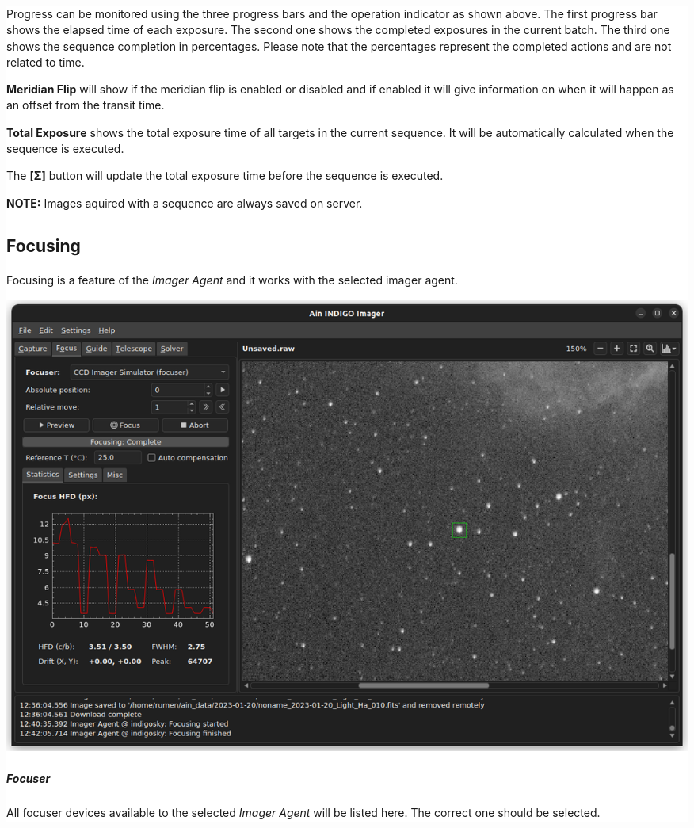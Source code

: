 Progress can be monitored using the three progress bars and the operation indicator as shown above. The first progress bar shows the elapsed time of each exposure. The second one shows the completed exposures in the current batch. The third one shows the sequence completion in percentages. Please note that the percentages represent the completed actions and are not related to time.

**Meridian Flip** will show if the meridian flip is enabled or disabled and if enabled it will give information on when it will happen as an offset from the transit time.

**Total Exposure** shows the total exposure time of all targets in the current sequence. It will be automatically calculated when the sequence is executed.

The **[&Sigma;]** button will update the total exposure time before the sequence is executed.

**NOTE:** Images aquired with a sequence are always saved on server.

## Focusing
Focusing is a feature of the *Imager Agent* and it works with the selected imager agent.

![](images_v2/focus_main.png)

##### Focuser
All focuser devices available to the selected *Imager Agent* will be listed here. The correct one should be selected.
